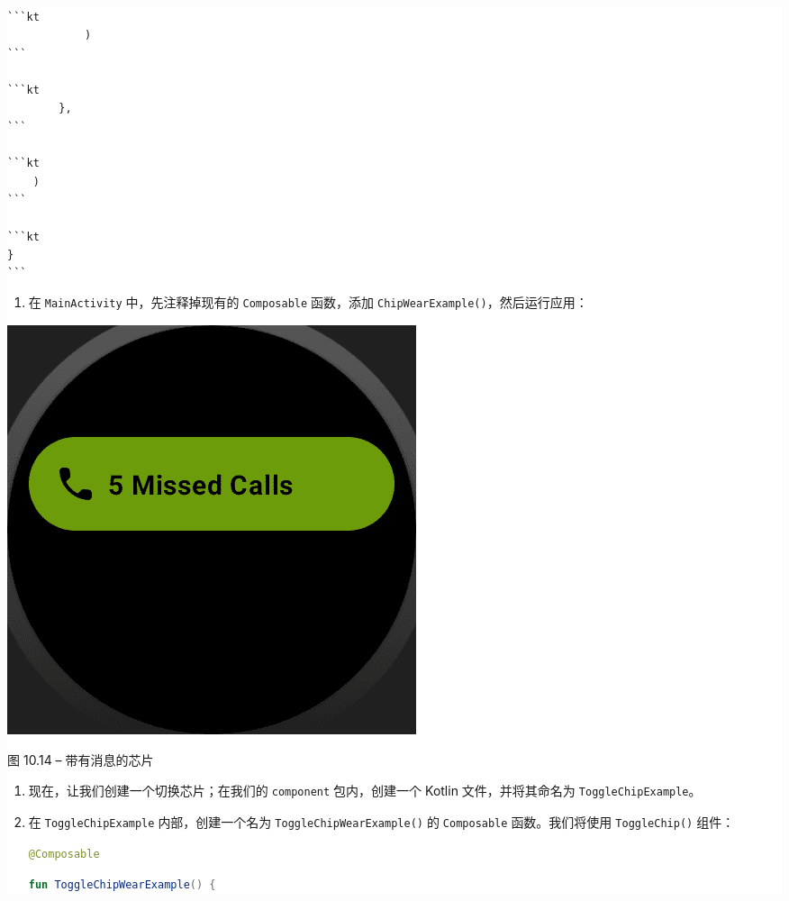     ```kt
                )
    ```

    ```kt
            },
    ```

    ```kt
        )
    ```

    ```kt
    }
    ```

1.  在 `MainActivity` 中，先注释掉现有的 `Composable` 函数，添加 `ChipWearExample()`，然后运行应用：

![图 10.14 – 带有消息的芯片](img/Figure_10.14.jpg)

图 10.14 – 带有消息的芯片

1.  现在，让我们创建一个切换芯片；在我们的 `component` 包内，创建一个 Kotlin 文件，并将其命名为 `ToggleChipExample`。

1.  在 `ToggleChipExample` 内部，创建一个名为 `ToggleChipWearExample()` 的 `Composable` 函数。我们将使用 `ToggleChip()` 组件：

    ```kt
    @Composable
    ```

    ```kt
    fun ToggleChipWearExample() {
    ```
